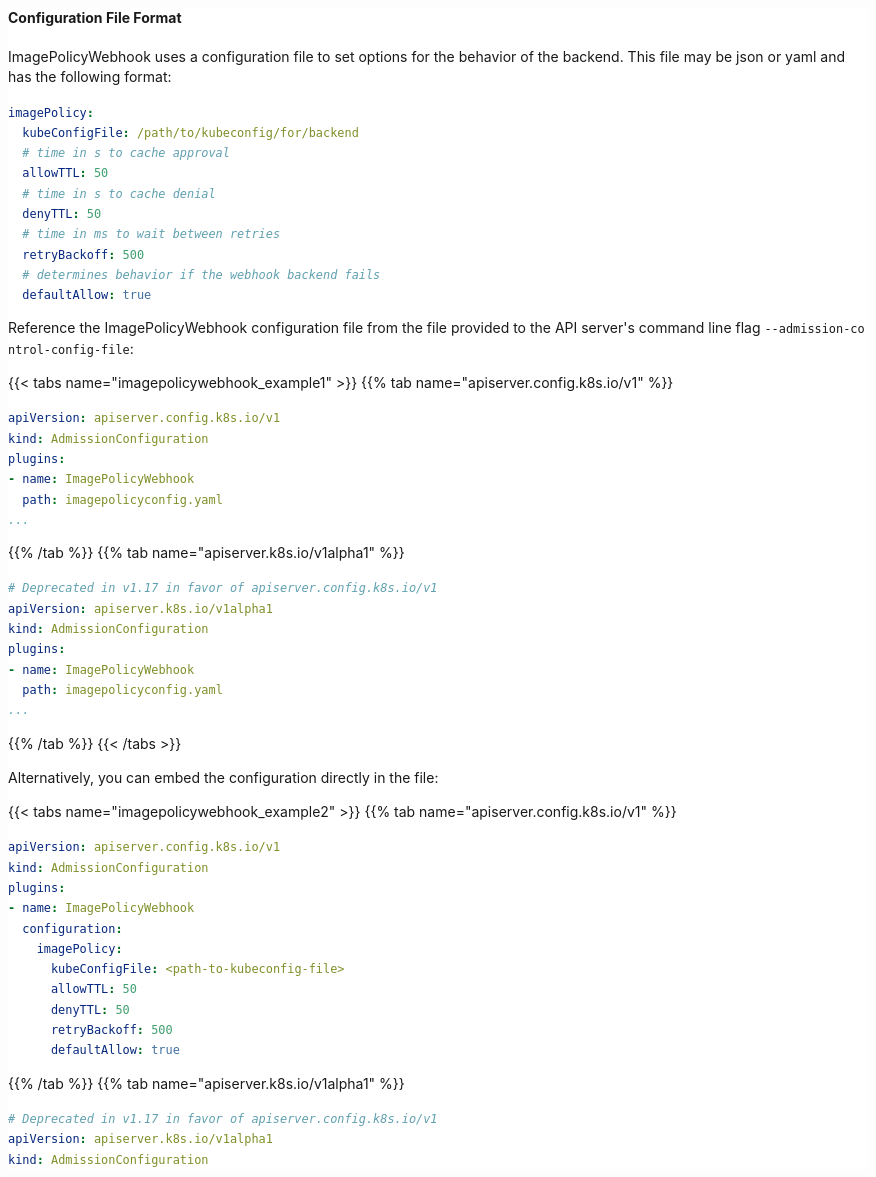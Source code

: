 #### Configuration File Format

ImagePolicyWebhook uses a configuration file to set options for the behavior of the backend.
This file may be json or yaml and has the following format:

```yaml
imagePolicy:
  kubeConfigFile: /path/to/kubeconfig/for/backend
  # time in s to cache approval
  allowTTL: 50
  # time in s to cache denial
  denyTTL: 50
  # time in ms to wait between retries
  retryBackoff: 500
  # determines behavior if the webhook backend fails
  defaultAllow: true
```

Reference the ImagePolicyWebhook configuration file from the file provided to the API server's command line flag `--admission-control-config-file`:

{{< tabs name="imagepolicywebhook_example1" >}}
{{% tab name="apiserver.config.k8s.io/v1" %}}
```yaml
apiVersion: apiserver.config.k8s.io/v1
kind: AdmissionConfiguration
plugins:
- name: ImagePolicyWebhook
  path: imagepolicyconfig.yaml
...
```
{{% /tab %}}
{{% tab name="apiserver.k8s.io/v1alpha1" %}}
```yaml
# Deprecated in v1.17 in favor of apiserver.config.k8s.io/v1
apiVersion: apiserver.k8s.io/v1alpha1
kind: AdmissionConfiguration
plugins:
- name: ImagePolicyWebhook
  path: imagepolicyconfig.yaml
...
```
{{% /tab %}}
{{< /tabs >}}

Alternatively, you can embed the configuration directly in the file:

{{< tabs name="imagepolicywebhook_example2" >}}
{{% tab name="apiserver.config.k8s.io/v1" %}}
```yaml
apiVersion: apiserver.config.k8s.io/v1
kind: AdmissionConfiguration
plugins:
- name: ImagePolicyWebhook
  configuration:
    imagePolicy:
      kubeConfigFile: <path-to-kubeconfig-file>
      allowTTL: 50
      denyTTL: 50
      retryBackoff: 500
      defaultAllow: true
```
{{% /tab %}}
{{% tab name="apiserver.k8s.io/v1alpha1" %}}
```yaml
# Deprecated in v1.17 in favor of apiserver.config.k8s.io/v1
apiVersion: apiserver.k8s.io/v1alpha1
kind: AdmissionConfiguration
```